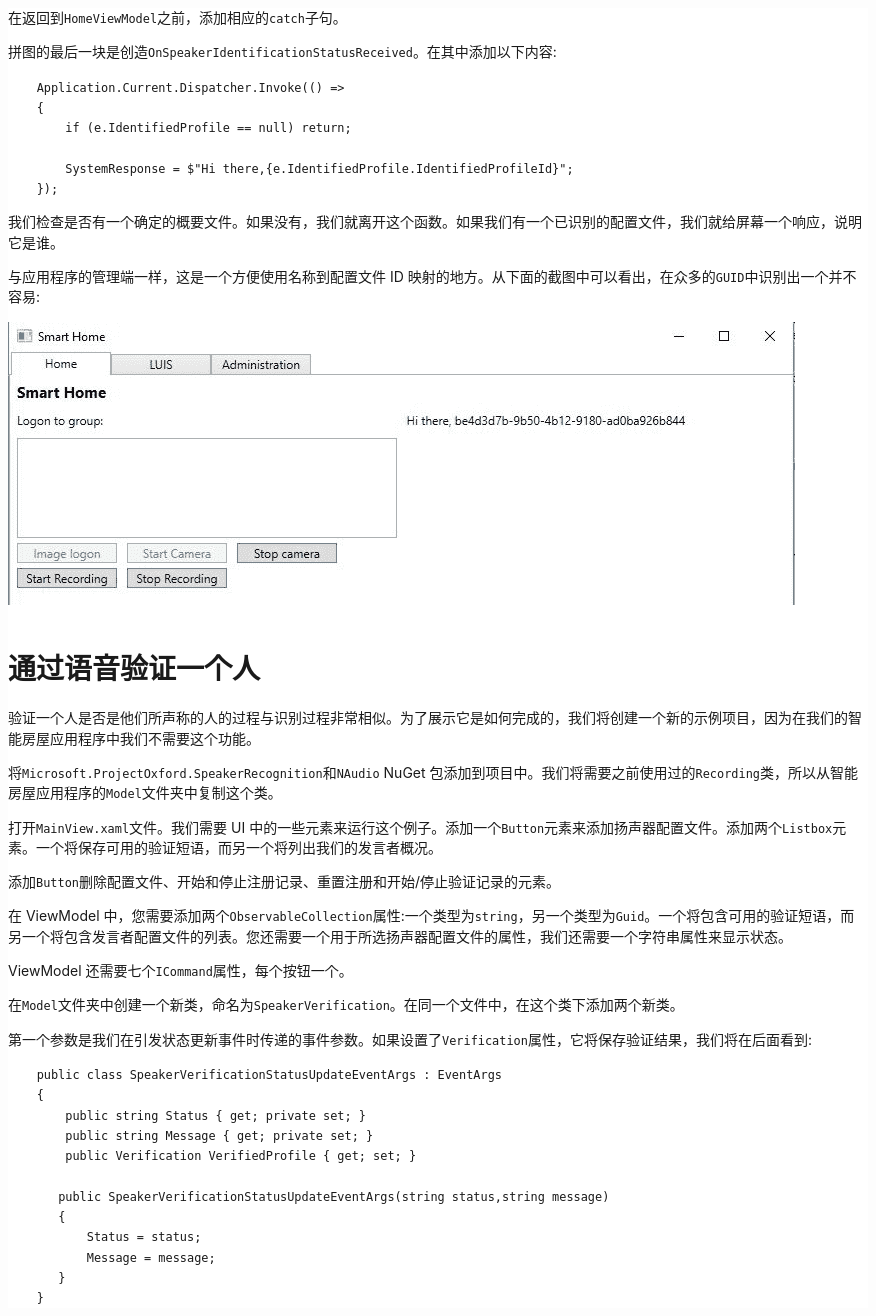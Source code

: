 在返回到`HomeViewModel`之前，添加相应的`catch`子句。

拼图的最后一块是创造`OnSpeakerIdentificationStatusReceived`。在其中添加以下内容:

```
    Application.Current.Dispatcher.Invoke(() =>  
    { 
        if (e.IdentifiedProfile == null) return; 

        SystemResponse = $"Hi there,{e.IdentifiedProfile.IdentifiedProfileId}"; 
    }); 
```

我们检查是否有一个确定的概要文件。如果没有，我们就离开这个函数。如果我们有一个已识别的配置文件，我们就给屏幕一个响应，说明它是谁。

与应用程序的管理端一样，这是一个方便使用名称到配置文件 ID 映射的地方。从下面的截图中可以看出，在众多的`GUID`中识别出一个并不容易:

![](img/00068.jpeg)<title>Verifying a person through speech</title> 

# 通过语音验证一个人

验证一个人是否是他们所声称的人的过程与识别过程非常相似。为了展示它是如何完成的，我们将创建一个新的示例项目，因为在我们的智能房屋应用程序中我们不需要这个功能。

将`Microsoft.ProjectOxford.SpeakerRecognition`和`NAudio` NuGet 包添加到项目中。我们将需要之前使用过的`Recording`类，所以从智能房屋应用程序的`Model`文件夹中复制这个类。

打开`MainView.xaml`文件。我们需要 UI 中的一些元素来运行这个例子。添加一个`Button`元素来添加扬声器配置文件。添加两个`Listbox`元素。一个将保存可用的验证短语，而另一个将列出我们的发言者概况。

添加`Button`删除配置文件、开始和停止注册记录、重置注册和开始/停止验证记录的元素。

在 ViewModel 中，您需要添加两个`ObservableCollection`属性:一个类型为`string`，另一个类型为`Guid`。一个将包含可用的验证短语，而另一个将包含发言者配置文件的列表。您还需要一个用于所选扬声器配置文件的属性，我们还需要一个字符串属性来显示状态。

ViewModel 还需要七个`ICommand`属性，每个按钮一个。

在`Model`文件夹中创建一个新类，命名为`SpeakerVerification`。在同一个文件中，在这个类下添加两个新类。

第一个参数是我们在引发状态更新事件时传递的事件参数。如果设置了`Verification`属性，它将保存验证结果，我们将在后面看到:

```
    public class SpeakerVerificationStatusUpdateEventArgs : EventArgs 
    { 
        public string Status { get; private set; } 
        public string Message { get; private set; } 
        public Verification VerifiedProfile { get; set; } 

       public SpeakerVerificationStatusUpdateEventArgs(string status,string message) 
       { 
           Status = status; 
           Message = message; 
       } 
    } 
```
